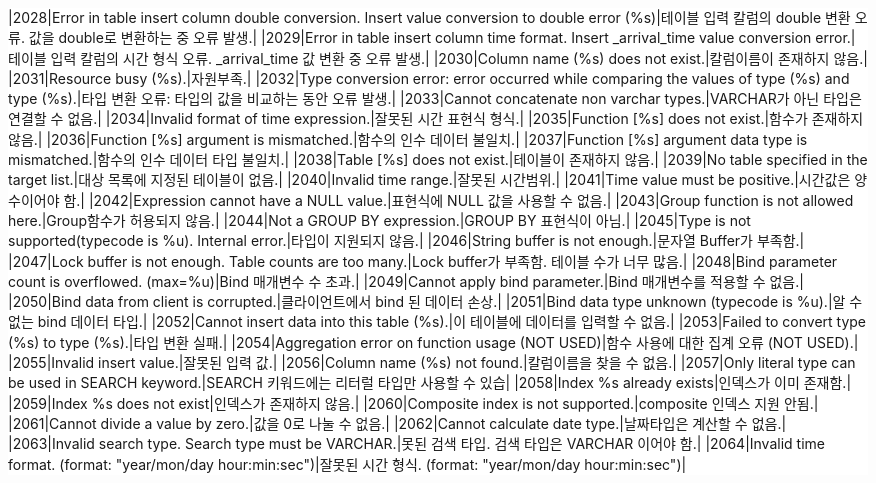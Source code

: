 |2028|Error in table insert column double conversion. Insert value conversion to double error (%s)|테이블 입력 칼럼의 double 변환 오류. 값을 double로 변환하는 중 오류 발생.|
|2029|Error in table insert column time format. Insert _arrival_time value conversion error.|테이블 입력 칼럼의 시간 형식 오류. _arrival_time 값 변환 중 오류 발생.|
|2030|Column name (%s) does not exist.|칼럼이름이 존재하지 않음.|
|2031|Resource busy (%s).|자원부족.|
|2032|Type conversion error: error occurred while comparing the values of type (%s) and type (%s).|타입 변환 오류: 타입의 값을 비교하는 동안 오류 발생.|
|2033|Cannot concatenate non varchar types.|VARCHAR가 아닌 타입은 연결할 수 없음.|
|2034|Invalid format of time expression.|잘못된 시간 표현식 형식.|
|2035|Function [%s] does not exist.|함수가 존재하지 않음.|
|2036|Function [%s] argument is mismatched.|함수의 인수 데이터 불일치.|
|2037|Function [%s] argument data type is mismatched.|함수의 인수 데이터 타입 불일치.|
|2038|Table [%s] does not exist.|테이블이 존재하지 않음.|
|2039|No table specified in the target list.|대상 목록에 지정된 테이블이 없음.|
|2040|Invalid time range.|잘못된 시간범위.|
|2041|Time value must be positive.|시간값은 양수이어야 함.|
|2042|Expression cannot have a NULL value.|표현식에 NULL 값을 사용할 수 없음.|
|2043|Group function is not allowed here.|Group함수가 허용되지 않음.|
|2044|Not a GROUP BY expression.|GROUP BY 표현식이 아님.|
|2045|Type is not supported(typecode is %u). Internal error.|타입이 지원되지 않음.|
|2046|String buffer is not enough.|문자열 Buffer가 부족함.|
|2047|Lock buffer is not enough. Table counts are too many.|Lock buffer가 부족함. 테이블 수가 너무 많음.|
|2048|Bind parameter count is overflowed. (max=%u)|Bind 매개변수 수 초과.|
|2049|Cannot apply bind parameter.|Bind 매개변수를 적용할 수 없음.|
|2050|Bind data from client is corrupted.|클라이언트에서 bind 된 데이터 손상.|
|2051|Bind data type unknown (typecode is %u).|알 수 없는 bind 데이터 타입.|
|2052|Cannot insert data into this table (%s).|이 테이블에 데이터를 입력할 수 없음.|
|2053|Failed to convert type (%s) to type (%s).|타입 변환 실패.|
|2054|Aggregation error on function usage (NOT USED)|함수 사용에 대한 집계 오류 (NOT USED).|
|2055|Invalid insert value.|잘못된 입력 값.|
|2056|Column name (%s) not found.|칼럼이름을 찾을 수 없음.|
|2057|Only literal type can be used in SEARCH keyword.|SEARCH 키워드에는 리터럴 타입만 사용할 수 있습|
|2058|Index %s already exists|인덱스가 이미 존재함.|
|2059|Index %s does not exist|인덱스가 존재하지 않음.|
|2060|Composite index is not supported.|composite 인덱스 지원 안됨.|
|2061|Cannot divide a value by zero.|값을 0로 나눌 수 없음.|
|2062|Cannot calculate date type.|날짜타입은 계산할 수 없음.|
|2063|Invalid search type. Search type must be VARCHAR.|못된 검색 타입. 검색 타입은 VARCHAR 이어야 함.|
|2064|Invalid time format. (format: \"year/mon/day hour:min:sec\")|잘못된 시간 형식. (format: \"year/mon/day hour:min:sec\")|